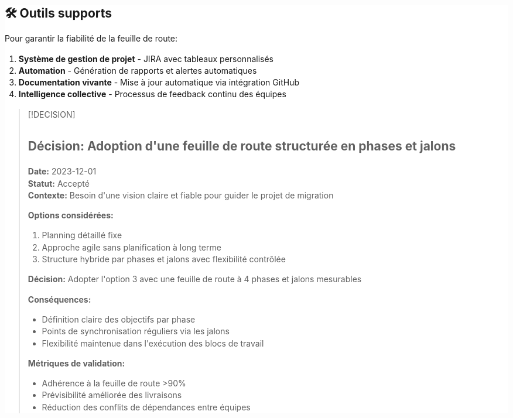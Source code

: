 ## 🛠️ Outils supports

Pour garantir la fiabilité de la feuille de route:

1. **Système de gestion de projet** - JIRA avec tableaux personnalisés
2. **Automation** - Génération de rapports et alertes automatiques
3. **Documentation vivante** - Mise à jour automatique via intégration GitHub
4. **Intelligence collective** - Processus de feedback continu des équipes

> [!DECISION]  
> ## Décision: Adoption d'une feuille de route structurée en phases et jalons
> 
> **Date:** 2023-12-01  
> **Statut:** Accepté  
> **Contexte:** Besoin d'une vision claire et fiable pour guider le projet de migration
> 
> **Options considérées:**
> 1. Planning détaillé fixe
> 2. Approche agile sans planification à long terme
> 3. Structure hybride par phases et jalons avec flexibilité contrôlée
> 
> **Décision:** Adopter l'option 3 avec une feuille de route à 4 phases et jalons mesurables
> 
> **Conséquences:** 
> - Définition claire des objectifs par phase
> - Points de synchronisation réguliers via les jalons
> - Flexibilité maintenue dans l'exécution des blocs de travail
> 
> **Métriques de validation:** 
> - Adhérence à la feuille de route >90%
> - Prévisibilité améliorée des livraisons
> - Réduction des conflits de dépendances entre équipes

